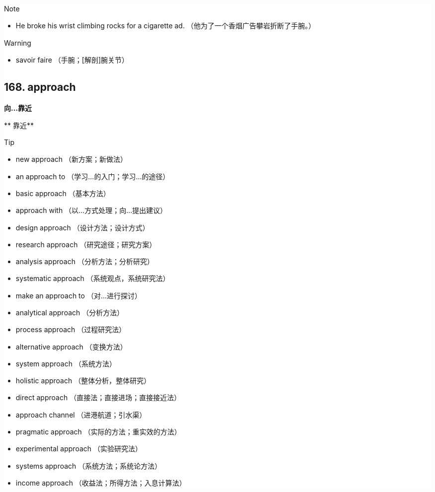 > [!NOTE]
>
> - He broke his wrist climbing rocks for a cigarette ad. （他为了一个香烟广告攀岩折断了手腕。）
>

> [!WARNING]
>
> - savoir faire （手腕；[解剖]腕关节）
>

## 168. approach

**向…靠近**

** 靠近**

> [!TIP]
>
> - new approach （新方案；新做法）
>
> - an approach to （学习...的入门；学习...的途径）
>
> - basic approach （基本方法）
>
> - approach with （以…方式处理；向…提出建议）
>
> - design approach （设计方法；设计方式）
>
> - research approach （研究途径；研究方案）
>
> - analysis approach （分析方法；分析研究）
>
> - systematic approach （系统观点，系统研究法）
>
> - make an approach to （对…进行探讨）
>
> - analytical approach （分析方法）
>
> - process approach （过程研究法）
>
> - alternative approach （变换方法）
>
> - system approach （系统方法）
>
> - holistic approach （整体分析，整体研究）
>
> - direct approach （直接法；直接进场；直接接近法）
>
> - approach channel （进港航道；引水渠）
>
> - pragmatic approach （实际的方法；重实效的方法）
>
> - experimental approach （实验研究法）
>
> - systems approach （系统方法；系统论方法）
>
> - income approach （收益法；所得方法；入息计算法）
>
